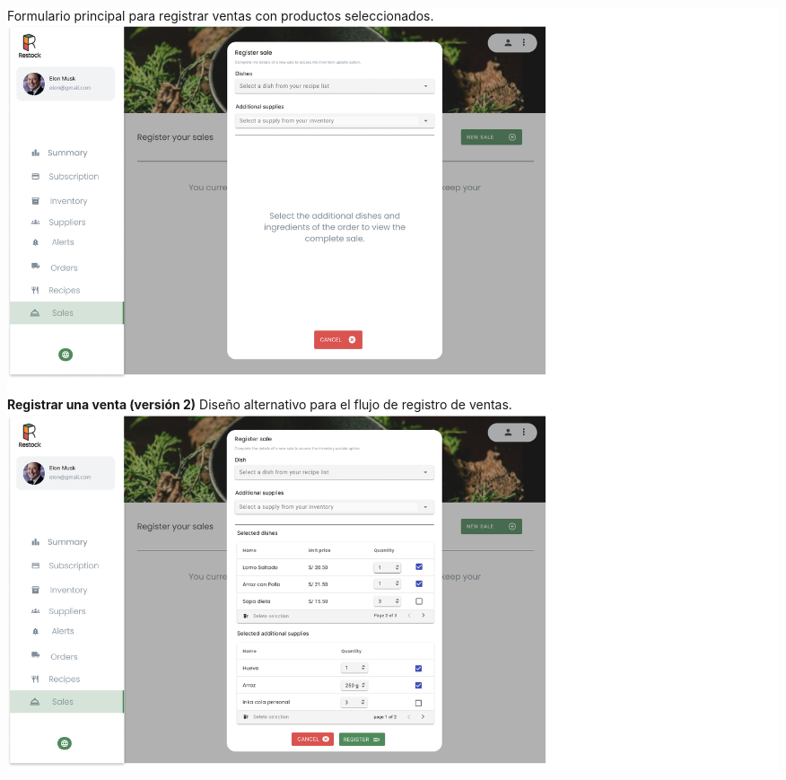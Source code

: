 Formulario principal para registrar ventas con productos seleccionados.  <img src="assets/images/cap4/desktop_mockup_admin/register-a-sale.png" alt="register-a-sale" width="600px"> 

**Registrar una venta (versión 2)**
Diseño alternativo para el flujo de registro de ventas.  <img src="assets/images/cap4/desktop_mockup_admin/register-a-sale2.png" alt="register-a-sale2" width="600px"> 
